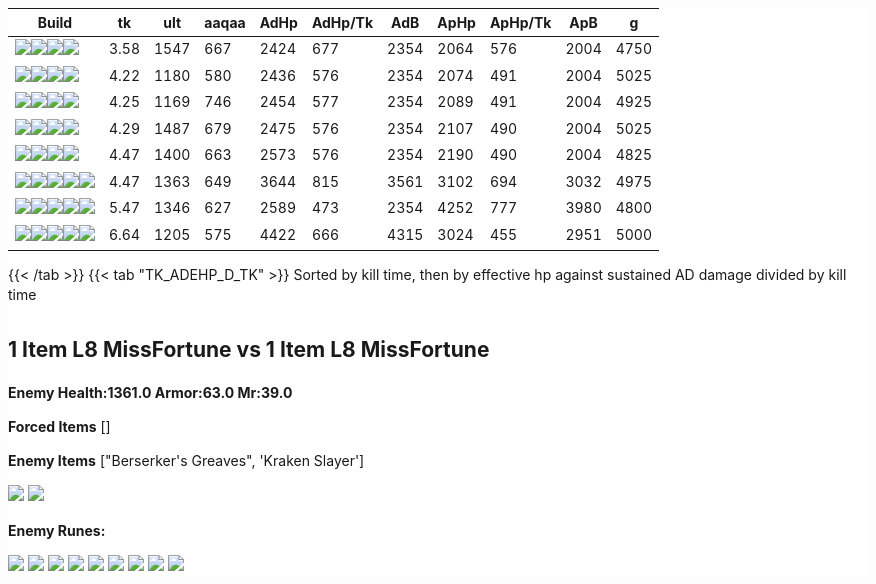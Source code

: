 



 Build |tk|ult|aaqaa|AdHp|AdHp/Tk|AdB|ApHp|ApHp/Tk|ApB|g
-|-|-|-|-|-|-|-|-|-|-
![](/item/6691.png)![](/item/1001.png)![](/item/1053.png)![](/item/1055.png)|3.58|1547|667|2424|677|2354|2064|576|2004|4750
![](/item/3046.png)![](/item/1053.png)![](/item/1055.png)![](/item/1037.png)|4.22|1180|580|2436|576|2354|2074|491|2004|5025
![](/item/3153.png)![](/item/1001.png)![](/item/1055.png)![](/item/1037.png)|4.25|1169|746|2454|577|2354|2089|491|2004|4925
![](/item/3074.png)![](/item/1001.png)![](/item/1055.png)![](/item/1037.png)|4.29|1487|679|2475|576|2354|2107|490|2004|5025
![](/item/3072.png)![](/item/1001.png)![](/item/1055.png)![](/item/1037.png)|4.47|1400|663|2573|576|2354|2190|490|2004|4825
![](/item/6673.png)![](/item/1001.png)![](/item/1055.png)![](/item/1037.png)![](/item/1036.png)|4.47|1363|649|3644|815|3561|3102|694|3032|4975
![](/item/3156.png)![](/item/1001.png)![](/item/1053.png)![](/item/1055.png)![](/item/1036.png)|5.47|1346|627|2589|473|2354|4252|777|3980|4800
![](/item/3026.png)![](/item/1001.png)![](/item/1053.png)![](/item/1055.png)![](/item/1036.png)|6.64|1205|575|4422|666|4315|3024|455|2951|5000
{{< /tab >}}
{{< tab "TK_ADEHP_D_TK" >}}
Sorted by kill time, then by effective hp against sustained AD damage divided by kill time
## 1 Item L8 MissFortune vs 1 Item L8 MissFortune

**Enemy Health:1361.0 Armor:63.0 Mr:39.0**


**Forced Items** []








**Enemy Items** ["Berserker's Greaves", 'Kraken Slayer']





![](/item/3006.png)
![](/item/6672.png)



**Enemy Runes:**





![](/Styles/Precision/PressTheAttack/PressTheAttack.png)
![](/Styles/Precision/Overheal.png)
![](/Styles/Precision/LegendAlacrity/LegendAlacrity.png)
![](/Styles/Precision/CutDown/CutDown.png)
![](/Styles/Sorcery/AbsoluteFocus/AbsoluteFocus.png)
![](/Styles/Sorcery/GatheringStorm/GatheringStorm.png)
![](/StatMods/StatModsAdaptiveForceIcon.png)
![](/StatMods/StatModsAdaptiveForceIcon.png)
![](/StatMods/StatModsArmorIcon.png)
